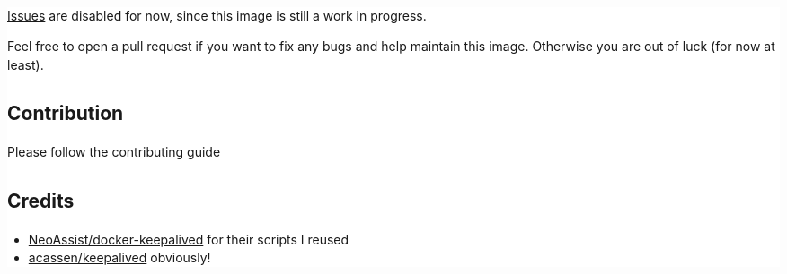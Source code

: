[Issues](https://github.com/shawly/docker-keepalived/issues) are disabled for now, since this image is still a work in progress.

Feel free to open a pull request if you want to fix any bugs and help maintain this image. Otherwise you are out of luck (for now at least).

## Contribution

Please follow the [contributing guide](https://github.com/shawly/docker-keepalived/blob/main/CONTRIBUTING.md)

## Credits

- [NeoAssist/docker-keepalived](https://github.com/NeoAssist/docker-keepalived) for their scripts I reused
- [acassen/keepalived](https://github.com/acassen/keepalived) obviously!
